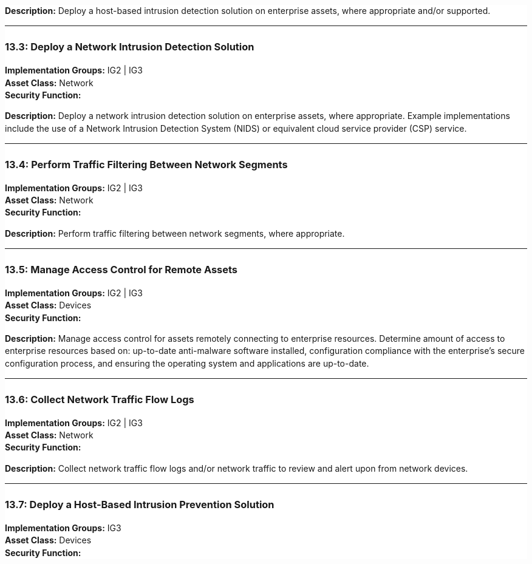 **Description:** Deploy a host-based intrusion detection solution on enterprise assets, where appropriate and/or supported.

---

### 13.3: Deploy a Network Intrusion Detection Solution

**Implementation Groups:** IG2 | IG3  
**Asset Class:** Network  
**Security Function:**   

**Description:** Deploy a network intrusion detection solution on enterprise assets, where appropriate. Example implementations include the use of a Network Intrusion Detection System (NIDS) or equivalent cloud service provider (CSP) service.

---

### 13.4: Perform Traffic Filtering Between Network Segments

**Implementation Groups:** IG2 | IG3  
**Asset Class:** Network  
**Security Function:**   

**Description:** Perform traffic filtering between network segments, where appropriate.

---

### 13.5: Manage Access Control for Remote Assets

**Implementation Groups:** IG2 | IG3  
**Asset Class:** Devices  
**Security Function:**   

**Description:** Manage access control for assets remotely connecting to enterprise resources. Determine amount of access to enterprise resources based on: up-to-date anti-malware software installed, configuration compliance with the enterprise’s secure configuration process, and ensuring the operating system and applications are up-to-date.

---

### 13.6: Collect Network Traffic Flow Logs

**Implementation Groups:** IG2 | IG3  
**Asset Class:** Network  
**Security Function:**   

**Description:** Collect network traffic flow logs and/or network traffic to review and alert upon from network devices.

---

### 13.7: Deploy a Host-Based Intrusion Prevention Solution

**Implementation Groups:** IG3  
**Asset Class:** Devices  
**Security Function:**   
